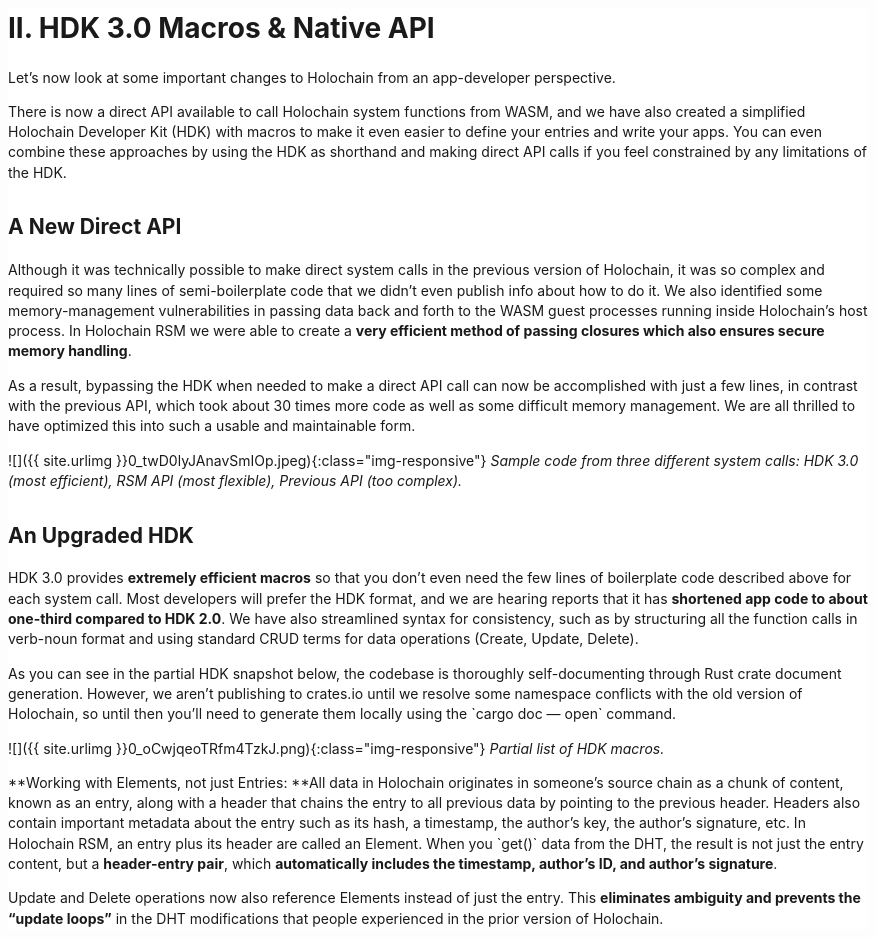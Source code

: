II. HDK 3.0 Macros & Native API
===============================

Let’s now look at some important changes to Holochain from an app-developer perspective.

There is now a direct API available to call Holochain system functions from WASM, and we have also created a simplified Holochain Developer Kit (HDK) with macros to make it even easier to define your entries and write your apps. You can even combine these approaches by using the HDK as shorthand and making direct API calls if you feel constrained by any limitations of the HDK.

A New Direct API
----------------

Although it was technically possible to make direct system calls in the previous version of Holochain, it was so complex and required so many lines of semi-boilerplate code that we didn’t even publish info about how to do it. We also identified some memory-management vulnerabilities in passing data back and forth to the WASM guest processes running inside Holochain’s host process. In Holochain RSM we were able to create a **very efficient method of passing closures which also ensures secure memory handling**.

As a result, bypassing the HDK when needed to make a direct API call can now be accomplished with just a few lines, in contrast with the previous API, which took about 30 times more code as well as some difficult memory management. We are all thrilled to have optimized this into such a usable and maintainable form.

![]({{ site.urlimg }}0_twD0lyJAnavSmIOp.jpeg){:class="img-responsive"}
_Sample code from three different system calls: HDK 3.0 (most efficient), RSM API (most flexible), Previous API (too complex)._

An Upgraded HDK
---------------

HDK 3.0 provides **extremely efficient macros** so that you don’t even need the few lines of boilerplate code described above for each system call. Most developers will prefer the HDK format, and we are hearing reports that it has **shortened app code to about one-third compared to HDK 2.0**. We have also streamlined syntax for consistency, such as by structuring all the function calls in verb-noun format and using standard CRUD terms for data operations (Create, Update, Delete).

As you can see in the partial HDK snapshot below, the codebase is thoroughly self-documenting through Rust crate document generation. However, we aren’t publishing to crates.io until we resolve some namespace conflicts with the old version of Holochain, so until then you’ll need to generate them locally using the \`cargo doc — open\` command.

![]({{ site.urlimg }}0_oCwjqeoTRfm4TzkJ.png){:class="img-responsive"}
_Partial list of HDK macros._

**Working with Elements, not just Entries:
**All data in Holochain originates in someone’s source chain as a chunk of content, known as an entry, along with a header that chains the entry to all previous data by pointing to the previous header. Headers also contain important metadata about the entry such as its hash, a timestamp, the author’s key, the author’s signature, etc. In Holochain RSM, an entry plus its header are called an Element. When you \`get()\` data from the DHT, the result is not just the entry content, but a **header-entry pair**, which **automatically includes the timestamp, author’s ID, and author’s signature**.

Update and Delete operations now also reference Elements instead of just the entry. This **eliminates ambiguity and prevents the “update loops”** in the DHT modifications that people experienced in the prior version of Holochain.
